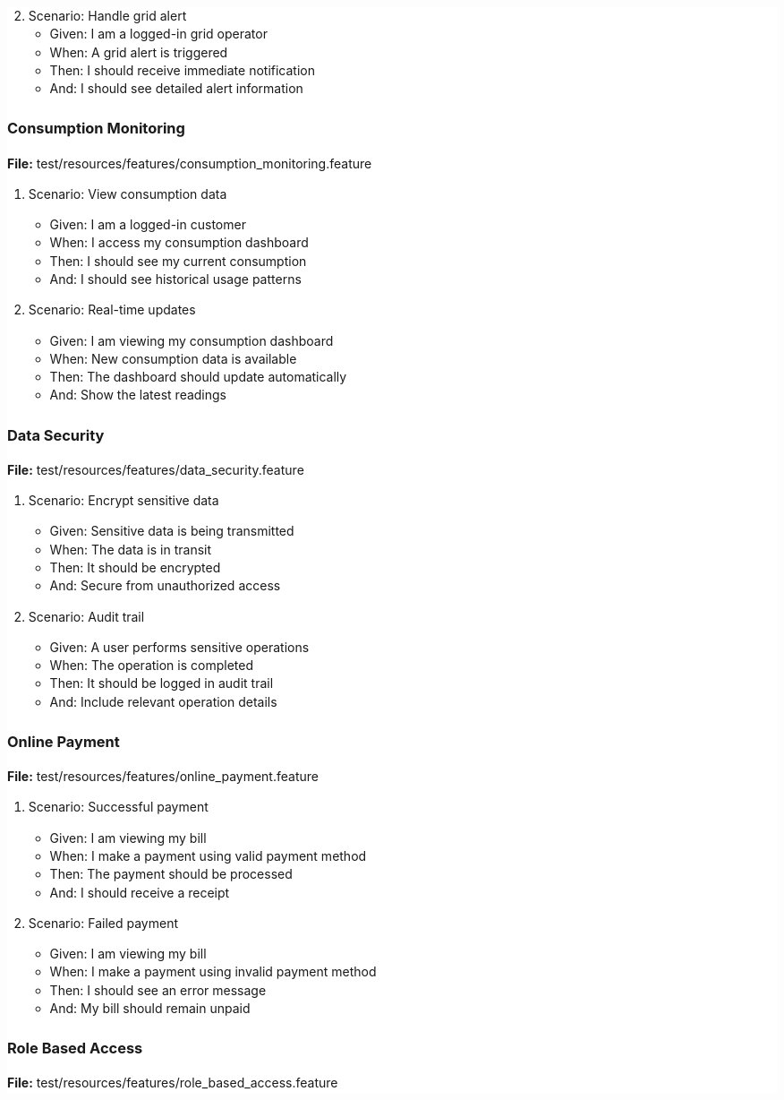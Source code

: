 2. Scenario: Handle grid alert
   - Given: I am a logged-in grid operator
   - When: A grid alert is triggered
   - Then: I should receive immediate notification
   - And: I should see detailed alert information

### Consumption Monitoring
**File:** test/resources/features/consumption_monitoring.feature

1. Scenario: View consumption data
   - Given: I am a logged-in customer
   - When: I access my consumption dashboard
   - Then: I should see my current consumption
   - And: I should see historical usage patterns

2. Scenario: Real-time updates
   - Given: I am viewing my consumption dashboard
   - When: New consumption data is available
   - Then: The dashboard should update automatically
   - And: Show the latest readings

### Data Security
**File:** test/resources/features/data_security.feature

1. Scenario: Encrypt sensitive data
   - Given: Sensitive data is being transmitted
   - When: The data is in transit
   - Then: It should be encrypted
   - And: Secure from unauthorized access

2. Scenario: Audit trail
   - Given: A user performs sensitive operations
   - When: The operation is completed
   - Then: It should be logged in audit trail
   - And: Include relevant operation details

### Online Payment
**File:** test/resources/features/online_payment.feature

1. Scenario: Successful payment
   - Given: I am viewing my bill
   - When: I make a payment using valid payment method
   - Then: The payment should be processed
   - And: I should receive a receipt

2. Scenario: Failed payment
   - Given: I am viewing my bill
   - When: I make a payment using invalid payment method
   - Then: I should see an error message
   - And: My bill should remain unpaid

### Role Based Access
**File:** test/resources/features/role_based_access.feature
